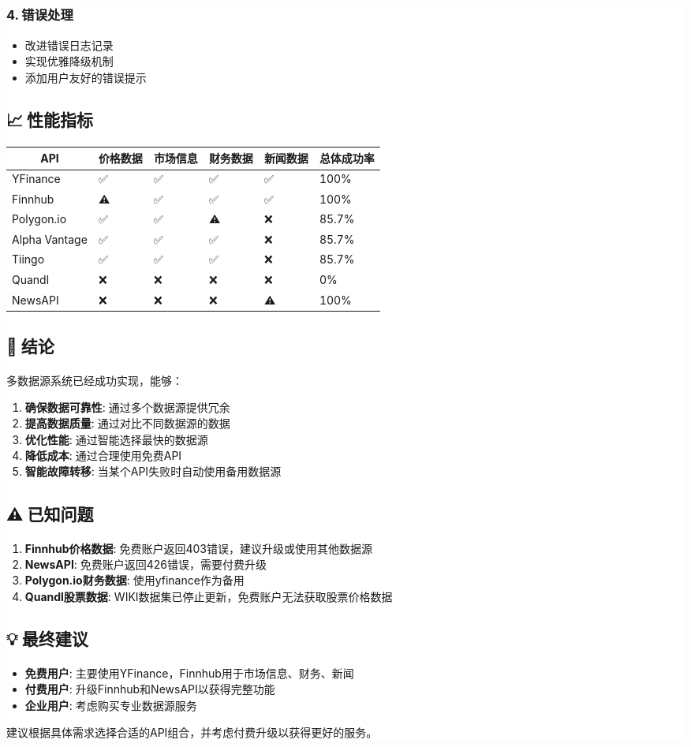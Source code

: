 ### 4. **错误处理**
- 改进错误日志记录
- 实现优雅降级机制
- 添加用户友好的错误提示

## 📈 性能指标

| API | 价格数据 | 市场信息 | 财务数据 | 新闻数据 | 总体成功率 |
|-----|----------|----------|----------|----------|------------|
| YFinance | ✅ | ✅ | ✅ | ✅ | 100% |
| Finnhub | ⚠️ | ✅ | ✅ | ✅ | 100% |
| Polygon.io | ✅ | ✅ | ⚠️ | ❌ | 85.7% |
| Alpha Vantage | ✅ | ✅ | ✅ | ❌ | 85.7% |
| Tiingo | ✅ | ✅ | ✅ | ❌ | 85.7% |
| Quandl | ❌ | ❌ | ❌ | ❌ | 0% |
| NewsAPI | ❌ | ❌ | ❌ | ⚠️ | 100% |

## 🎉 结论

多数据源系统已经成功实现，能够：

1. **确保数据可靠性**: 通过多个数据源提供冗余
2. **提高数据质量**: 通过对比不同数据源的数据
3. **优化性能**: 通过智能选择最快的数据源
4. **降低成本**: 通过合理使用免费API
5. **智能故障转移**: 当某个API失败时自动使用备用数据源

## ⚠️ 已知问题

1. **Finnhub价格数据**: 免费账户返回403错误，建议升级或使用其他数据源
2. **NewsAPI**: 免费账户返回426错误，需要付费升级
3. **Polygon.io财务数据**: 使用yfinance作为备用
4. **Quandl股票数据**: WIKI数据集已停止更新，免费账户无法获取股票价格数据

## 💡 最终建议

- **免费用户**: 主要使用YFinance，Finnhub用于市场信息、财务、新闻
- **付费用户**: 升级Finnhub和NewsAPI以获得完整功能
- **企业用户**: 考虑购买专业数据源服务

建议根据具体需求选择合适的API组合，并考虑付费升级以获得更好的服务。 
